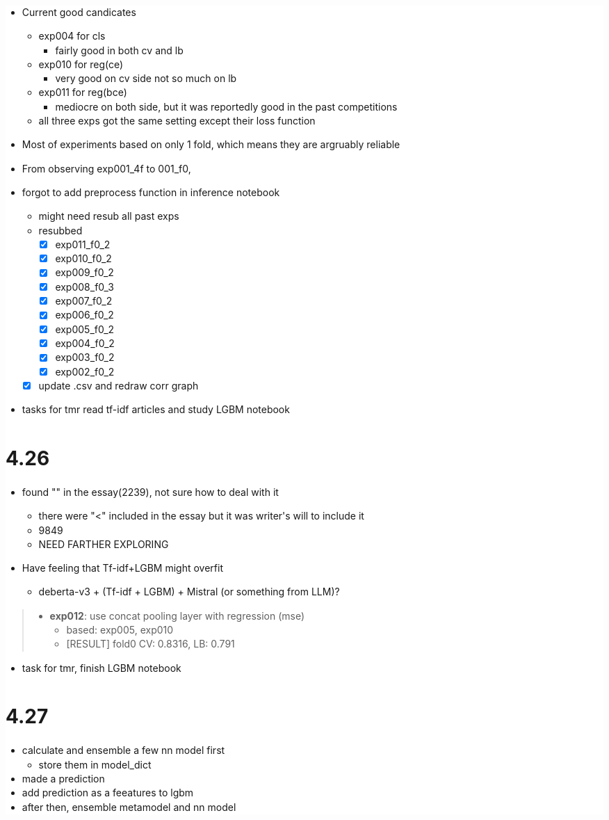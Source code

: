 - Current good candicates
    - exp004 for cls
        - fairly good in both cv and lb
    - exp010 for reg(ce)
        - very good on cv side not so much on lb
    - exp011 for reg(bce)
        - mediocre on both side, but it was reportedly good in the past competitions
    - all three exps got the same setting except their loss function

- Most of experiments based on only 1 fold, which means they are argruably reliable
- From observing exp001_4f to 001_f0, 

- forgot to add preprocess function in inference notebook
    - might need resub all past exps
    - resubbed
        - [x] exp011_f0_2
        - [x] exp010_f0_2
        - [x] exp009_f0_2
        - [x] exp008_f0_3
        - [x] exp007_f0_2
        - [x] exp006_f0_2
        - [x] exp005_f0_2
        - [x] exp004_f0_2
        - [x] exp003_f0_2
        - [x] exp002_f0_2
    - [x] update .csv and redraw corr graph

- tasks for tmr read tf-idf articles and study LGBM notebook

# 4.26

- found "<blank>" in the essay(2239), not sure how to deal with it
    - there were "<" included in the essay but it was writer's will to include it
    - 9849
    - NEED FARTHER EXPLORING

- Have feeling that Tf-idf+LGBM might overfit
    - deberta-v3 + (Tf-idf + LGBM) + Mistral (or something from LLM)?

>- **exp012**: use concat pooling layer with regression (mse)
>    - based: exp005, exp010 
>    - [RESULT] fold0 CV: 0.8316, LB: 0.791

- task for tmr, finish LGBM notebook

# 4.27
- calculate and ensemble a few nn model first
    - store them in model_dict
- made a prediction
- add prediction as a feeatures to lgbm
- after then, ensemble metamodel and nn model
